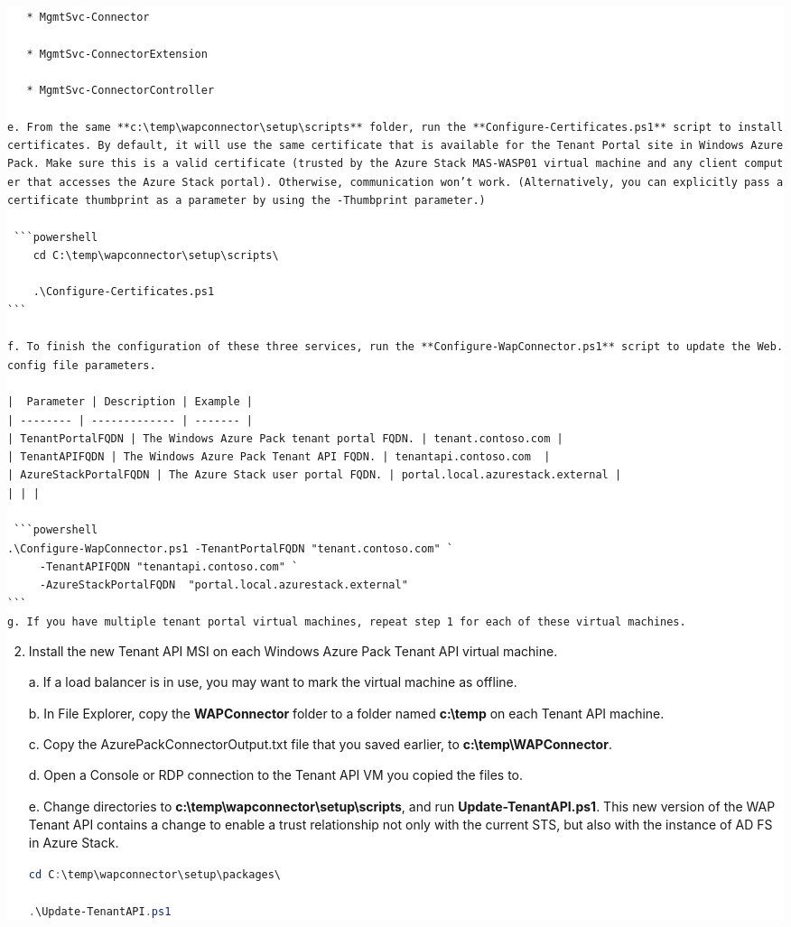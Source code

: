        * MgmtSvc-Connector

       * MgmtSvc-ConnectorExtension

       * MgmtSvc-ConnectorController

    e. From the same **c:\temp\wapconnector\setup\scripts** folder, run the **Configure-Certificates.ps1** script to install certificates. By default, it will use the same certificate that is available for the Tenant Portal site in Windows Azure Pack. Make sure this is a valid certificate (trusted by the Azure Stack MAS-WASP01 virtual machine and any client computer that accesses the Azure Stack portal). Otherwise, communication won’t work. (Alternatively, you can explicitly pass a certificate thumbprint as a parameter by using the -Thumbprint parameter.)

     ```powershell
        cd C:\temp\wapconnector\setup\scripts\

        .\Configure-Certificates.ps1
    ```

    f. To finish the configuration of these three services, run the **Configure-WapConnector.ps1** script to update the Web.config file parameters.

    |  Parameter | Description | Example |   
    | -------- | ------------- | ------- |  
    | TenantPortalFQDN | The Windows Azure Pack tenant portal FQDN. | tenant.contoso.com | 
    | TenantAPIFQDN | The Windows Azure Pack Tenant API FQDN. | tenantapi.contoso.com  |
    | AzureStackPortalFQDN | The Azure Stack user portal FQDN. | portal.local.azurestack.external |
    | | |
    
     ```powershell
    .\Configure-WapConnector.ps1 -TenantPortalFQDN "tenant.contoso.com" `
         -TenantAPIFQDN "tenantapi.contoso.com" `
         -AzureStackPortalFQDN  "portal.local.azurestack.external"
    ```
    g. If you have multiple tenant portal virtual machines, repeat step 1 for each of these virtual machines.

2. Install the new Tenant API MSI on each Windows Azure Pack Tenant API virtual machine.

    a. If a load balancer is in use, you may want to mark the virtual machine as offline.

    b. In File Explorer, copy the **WAPConnector** folder to a folder named **c:\temp** on each Tenant API machine.

    c. Copy the AzurePackConnectorOutput.txt file that you saved earlier, to **c:\temp\WAPConnector**.

    d. Open a Console or RDP connection to the Tenant API VM you copied the files to.
    
    e. Change directories to **c:\temp\wapconnector\setup\scripts**, and run **Update-TenantAPI.ps1**. This new version of the WAP Tenant API contains a change to enable a trust relationship not only with the current STS, but also with the instance of AD FS in Azure Stack.

     ```powershell
    cd C:\temp\wapconnector\setup\packages\

    .\Update-TenantAPI.ps1
    ```
